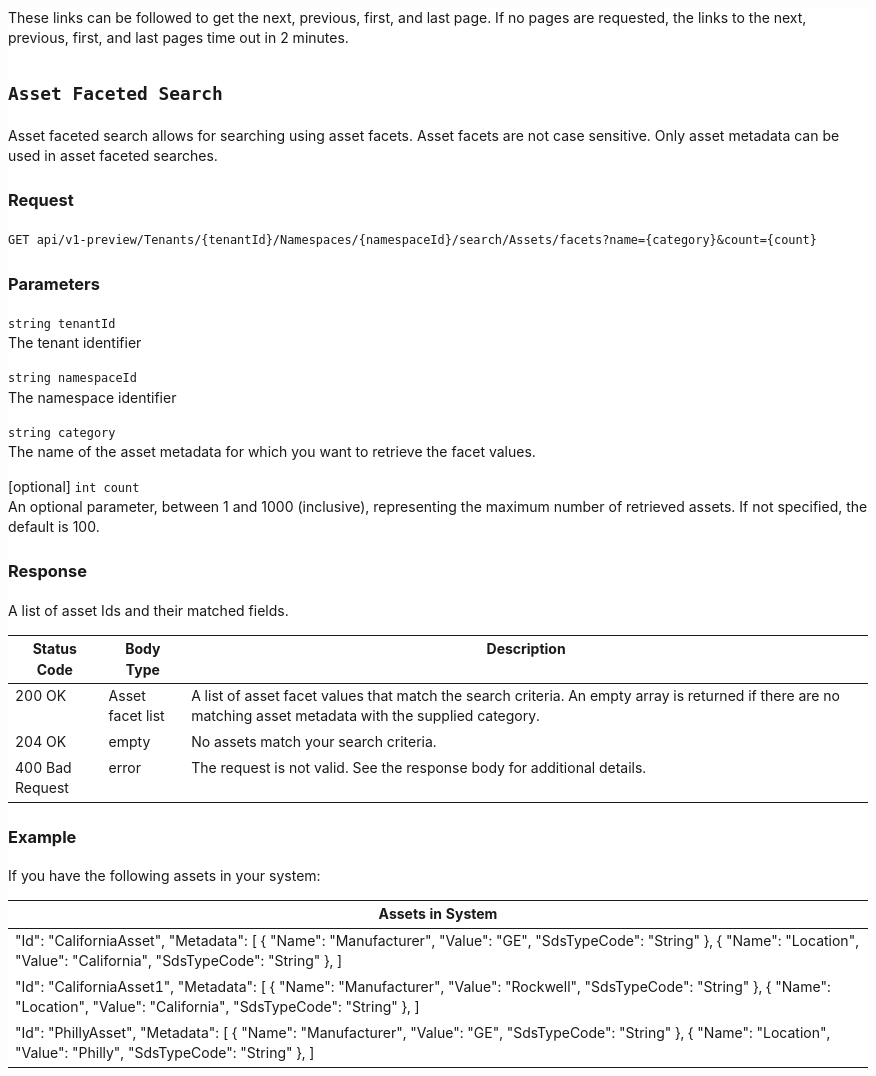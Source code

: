 These links can be followed to get the next, previous, first, and last page.  If no pages are requested, the links to the next, previous, first, and last pages time out in 2 minutes.

## `Asset Faceted Search` 

Asset faceted search allows for searching using asset facets. Asset facets are not case sensitive.  Only asset metadata can be used in asset faceted searches.

### Request 

```text 
GET api/v1-preview/Tenants/{tenantId}/Namespaces/{namespaceId}/search/Assets/facets?name={category}&count={count}
```

### Parameters  

`string tenantId`  
The tenant identifier

`string namespaceId`  
The namespace identifier

`string category`  
The name of the asset metadata for which you want to retrieve the facet values.

[optional] `int count`   
An optional parameter, between 1 and 1000 (inclusive), representing the maximum number of retrieved assets. If not specified, the default is 100.

### Response 

A list of asset Ids and their matched fields.

| Status Code     | Body Type        | Description                                                  |
| --------------- | ---------------- | ------------------------------------------------------------ |
| 200 OK          | Asset facet list | A list of asset facet values that match the search criteria. An empty array is returned if there are no matching asset metadata with the supplied category. |
| 204 OK          | empty            | No assets match your search criteria.                        |
| 400 Bad Request | error            | The request is not valid. See the response body for additional details. |

### Example 

If you have the following assets in your system:

| Assets in System                                             |
| ------------------------------------------------------------ |
| "Id": "CaliforniaAsset",    "Metadata": [      { "Name": "Manufacturer", "Value": "GE", "SdsTypeCode": "String" },      { "Name": "Location", "Value": "California", "SdsTypeCode": "String" },    ] |
| "Id": "CaliforniaAsset1",    "Metadata": [      { "Name": "Manufacturer", "Value": "Rockwell", "SdsTypeCode": "String" },      { "Name": "Location", "Value": "California", "SdsTypeCode": "String" },    ] |
| "Id": "PhillyAsset",    "Metadata": [      { "Name": "Manufacturer", "Value": "GE", "SdsTypeCode": "String" },      { "Name": "Location", "Value": "Philly", "SdsTypeCode": "String" },    ] |

